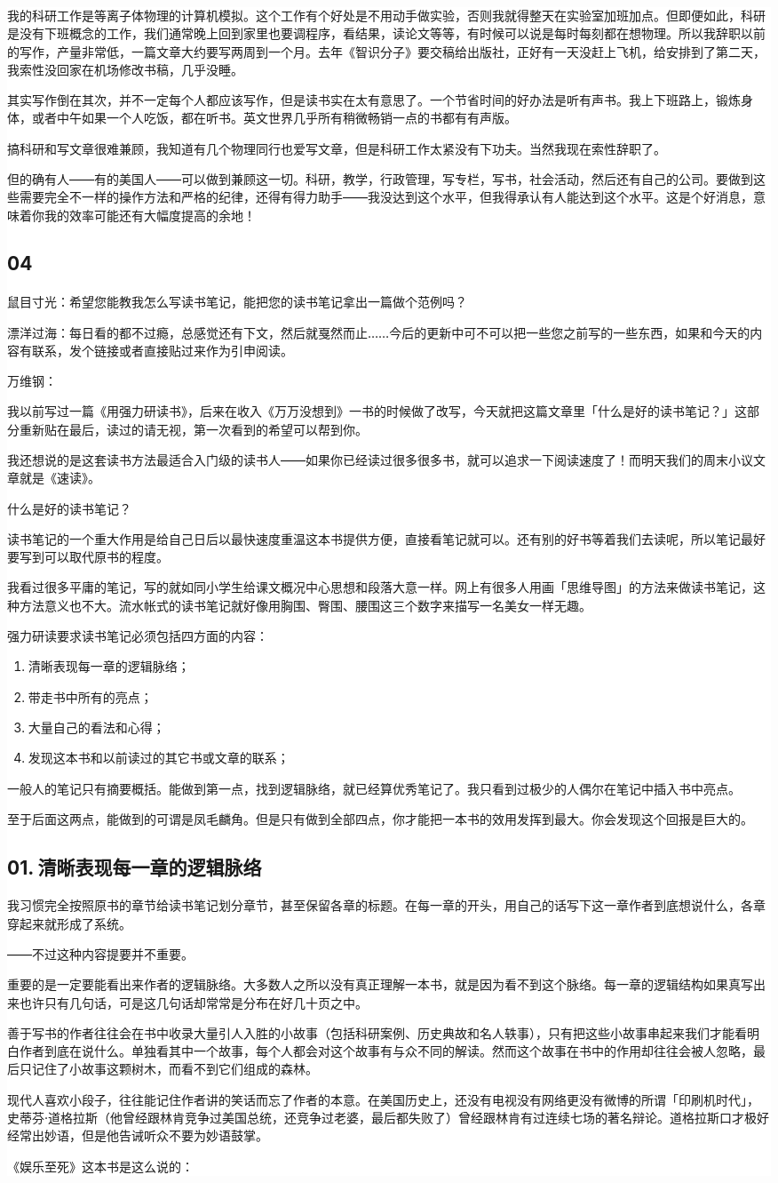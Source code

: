 我的科研工作是等离子体物理的计算机模拟。这个工作有个好处是不用动手做实验，否则我就得整天在实验室加班加点。但即便如此，科研是没有下班概念的工作，我们通常晚上回到家里也要调程序，看结果，读论文等等，有时候可以说是每时每刻都在想物理。所以我辞职以前的写作，产量非常低，一篇文章大约要写两周到一个月。去年《智识分子》要交稿给出版社，正好有一天没赶上飞机，给安排到了第二天，我索性没回家在机场修改书稿，几乎没睡。

其实写作倒在其次，并不一定每个人都应该写作，但是读书实在太有意思了。一个节省时间的好办法是听有声书。我上下班路上，锻炼身体，或者中午如果一个人吃饭，都在听书。英文世界几乎所有稍微畅销一点的书都有有声版。

搞科研和写文章很难兼顾，我知道有几个物理同行也爱写文章，但是科研工作太紧没有下功夫。当然我现在索性辞职了。

但的确有人——有的美国人——可以做到兼顾这一切。科研，教学，行政管理，写专栏，写书，社会活动，然后还有自己的公司。要做到这些需要完全不一样的操作方法和严格的纪律，还得有得力助手——我没达到这个水平，但我得承认有人能达到这个水平。这是个好消息，意味着你我的效率可能还有大幅度提高的余地！

## 04

鼠目寸光：希望您能教我怎么写读书笔记，能把您的读书笔记拿出一篇做个范例吗？

漂洋过海：每日看的都不过瘾，总感觉还有下文，然后就戛然而止……今后的更新中可不可以把一些您之前写的一些东西，如果和今天的内容有联系，发个链接或者直接贴过来作为引申阅读。

万维钢：

我以前写过一篇《用强力研读书》，后来在收入《万万没想到》一书的时候做了改写，今天就把这篇文章里「什么是好的读书笔记？」这部分重新贴在最后，读过的请无视，第一次看到的希望可以帮到你。

我还想说的是这套读书方法最适合入门级的读书人——如果你已经读过很多很多书，就可以追求一下阅读速度了！而明天我们的周末小议文章就是《速读》。

什么是好的读书笔记？

读书笔记的一个重大作用是给自己日后以最快速度重温这本书提供方便，直接看笔记就可以。还有别的好书等着我们去读呢，所以笔记最好要写到可以取代原书的程度。

我看过很多平庸的笔记，写的就如同小学生给课文概况中心思想和段落大意一样。网上有很多人用画「思维导图」的方法来做读书笔记，这种方法意义也不大。流水帐式的读书笔记就好像用胸围、臀围、腰围这三个数字来描写一名美女一样无趣。

强力研读要求读书笔记必须包括四方面的内容：

1. 清晰表现每一章的逻辑脉络；

2. 带走书中所有的亮点；

3. 大量自己的看法和心得；

4. 发现这本书和以前读过的其它书或文章的联系；

一般人的笔记只有摘要概括。能做到第一点，找到逻辑脉络，就已经算优秀笔记了。我只看到过极少的人偶尔在笔记中插入书中亮点。

至于后面这两点，能做到的可谓是凤毛麟角。但是只有做到全部四点，你才能把一本书的效用发挥到最大。你会发现这个回报是巨大的。

## 01. 清晰表现每一章的逻辑脉络

我习惯完全按照原书的章节给读书笔记划分章节，甚至保留各章的标题。在每一章的开头，用自己的话写下这一章作者到底想说什么，各章穿起来就形成了系统。

——不过这种内容提要并不重要。

重要的是一定要能看出来作者的逻辑脉络。大多数人之所以没有真正理解一本书，就是因为看不到这个脉络。每一章的逻辑结构如果真写出来也许只有几句话，可是这几句话却常常是分布在好几十页之中。

善于写书的作者往往会在书中收录大量引人入胜的小故事（包括科研案例、历史典故和名人轶事），只有把这些小故事串起来我们才能看明白作者到底在说什么。单独看其中一个故事，每个人都会对这个故事有与众不同的解读。然而这个故事在书中的作用却往往会被人忽略，最后只记住了小故事这颗树木，而看不到它们组成的森林。

现代人喜欢小段子，往往能记住作者讲的笑话而忘了作者的本意。在美国历史上，还没有电视没有网络更没有微博的所谓「印刷机时代」，史蒂芬·道格拉斯（他曾经跟林肯竞争过美国总统，还竞争过老婆，最后都失败了）曾经跟林肯有过连续七场的著名辩论。道格拉斯口才极好经常出妙语，但是他告诫听众不要为妙语鼓掌。

《娱乐至死》这本书是这么说的：

